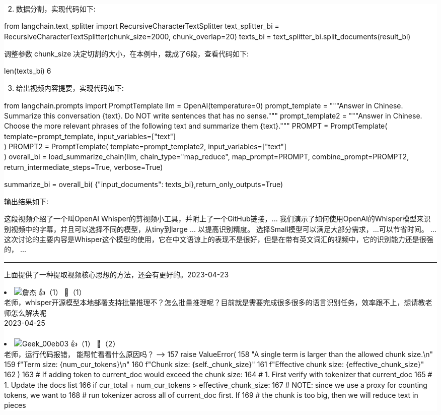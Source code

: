 2. 数据分割，实现代码如下:

from langchain.text_splitter import RecursiveCharacterTextSplitter
text_splitter_bi = RecursiveCharacterTextSplitter(chunk_size=2000, chunk_overlap=20)
texts_bi = text_splitter_bi.split_documents(result_bi)

调整参数 chunk_size 决定切割的大小，在本例中，裁成了6段，查看代码如下:

len(texts_bi)
6

3. 给出视频内容提要，实现代码如下:

from langchain.prompts import PromptTemplate
llm = OpenAI(temperature=0)
prompt_template = &quot;&quot;&quot;Answer in Chinese. Summarize this conversation {text}. Do NOT write sentences that has no sense.&quot;&quot;&quot;
prompt_template2 = &quot;&quot;&quot;Answer in Chinese. Choose the more relevant phrases of the following text and summarize them {text}.&quot;&quot;&quot;
PROMPT = PromptTemplate(
    template=prompt_template,
    input_variables=[&quot;text&quot;]       
)
PROMPT2 = PromptTemplate(
    template=prompt_template2,
    input_variables=[&quot;text&quot;]       
)
overall_bi = load_summarize_chain(llm, chain_type=&quot;map_reduce&quot;, map_prompt=PROMPT, combine_prompt=PROMPT2, return_intermediate_steps=True, verbose=True)

summarize_bi = overall_bi( {&quot;input_documents&quot;: texts_bi},return_only_outputs=True)

输出结果如下:

这段视频介绍了一个叫OpenAI Whisper的剪视频小工具，并附上了一个GitHub链接，...
我们演示了如何使用OpenAI的Whisper模型来识别视频中的字幕，并且可以选择不同的模型，从tiny到large ... 以提高识别精度。
选择Small模型可以满足大部分需求，...可以节省时间。
...
这次讨论的主要内容是Whisper这个模型的使用，它在中文语谅上的表现不是很好，但是在带有英文词汇的视频中，它的识别能力还是很强的， ...

---
上面提供了一种提取视频核心思想的方法，还会有更好的。</div>2023-04-23</li><br/><li><img src="https://static001.geekbang.org/account/avatar/00/36/bb/62/f87ee12f.jpg" width="30px"><span>詹杰</span> 👍（1） 💬（1）<div>老师，whisper开源模型本地部署支持批量推理不？怎么批量推理呢？目前就是需要完成很多很多的语言识别任务，效率跟不上，想请教老师怎么解决呢</div>2023-04-25</li><br/><li><img src="http://thirdwx.qlogo.cn/mmopen/vi_32/Q0j4TwGTfTJiaPZjokKDOAicIIOtJB0Omkw5tXZem8icbDBpxqhqE5iaMicHbEgEicESiaGDZ7icSwqmYfqXc4r8uhKHwQ/132" width="30px"><span>Geek_00eb03</span> 👍（1） 💬（2）<div>老师，运行代码报错， 能帮忙看看什么原因吗？
--&gt; 157     raise ValueError(
    158         &quot;A single term is larger than the allowed chunk size.\n&quot;
    159         f&quot;Term size: {num_cur_tokens}\n&quot;
    160         f&quot;Chunk size: {self._chunk_size}&quot;
    161         f&quot;Effective chunk size: {effective_chunk_size}&quot;
    162     )
    163 # If adding token to current_doc would exceed the chunk size:
    164 # 1. First verify with tokenizer that current_doc
    165 # 1. Update the docs list
    166 if cur_total + num_cur_tokens &gt; effective_chunk_size:
    167     # NOTE: since we use a proxy for counting tokens, we want to
    168     # run tokenizer across all of current_doc first. If
    169     # the chunk is too big, then we will reduce text in pieces
